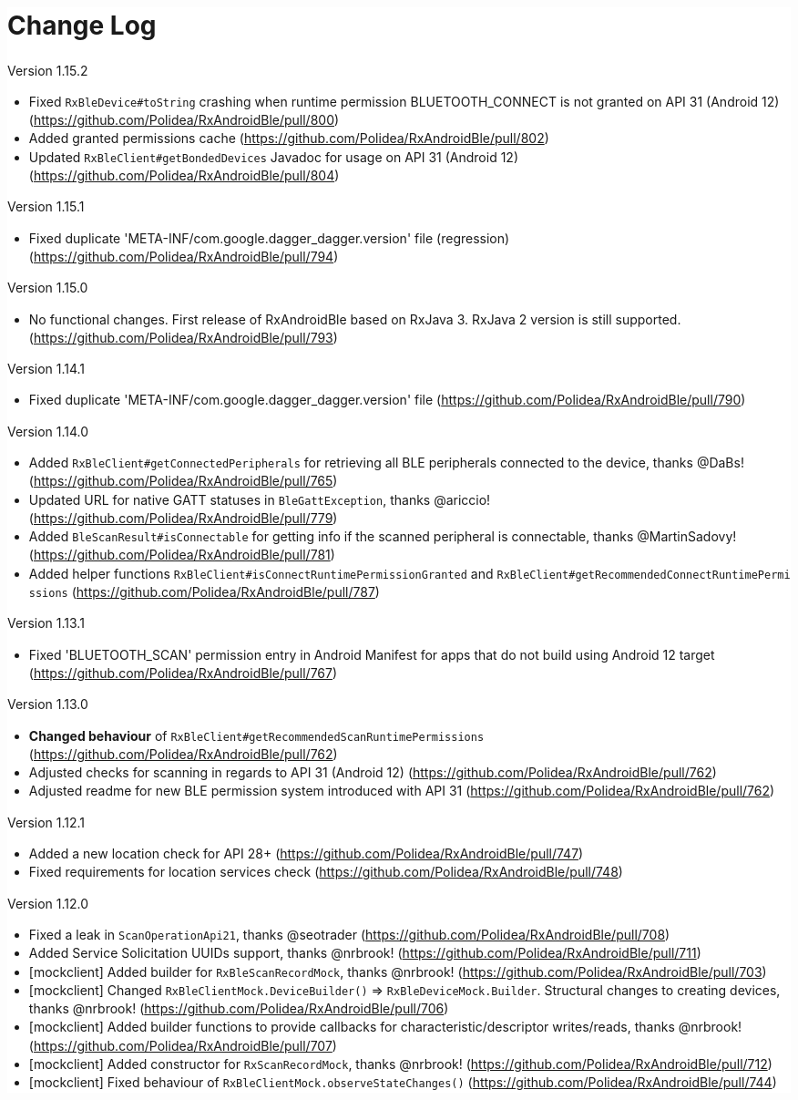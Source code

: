 Change Log
==========
Version 1.15.2
* Fixed `RxBleDevice#toString` crashing when runtime permission BLUETOOTH_CONNECT is not granted on API 31 (Android 12) (https://github.com/Polidea/RxAndroidBle/pull/800)
* Added granted permissions cache (https://github.com/Polidea/RxAndroidBle/pull/802)
* Updated `RxBleClient#getBondedDevices` Javadoc for usage on API 31 (Android 12) (https://github.com/Polidea/RxAndroidBle/pull/804)

Version 1.15.1
* Fixed duplicate 'META-INF/com.google.dagger_dagger.version' file (regression) (https://github.com/Polidea/RxAndroidBle/pull/794)

Version 1.15.0
* No functional changes. First release of RxAndroidBle based on RxJava 3. RxJava 2 version is still supported. (https://github.com/Polidea/RxAndroidBle/pull/793)

Version 1.14.1
* Fixed duplicate 'META-INF/com.google.dagger_dagger.version' file (https://github.com/Polidea/RxAndroidBle/pull/790)

Version 1.14.0
* Added `RxBleClient#getConnectedPeripherals` for retrieving all BLE peripherals connected to the device, thanks @DaBs! (https://github.com/Polidea/RxAndroidBle/pull/765)
* Updated URL for native GATT statuses in `BleGattException`, thanks @ariccio! (https://github.com/Polidea/RxAndroidBle/pull/779)
* Added `BleScanResult#isConnectable` for getting info if the scanned peripheral is connectable, thanks @MartinSadovy! (https://github.com/Polidea/RxAndroidBle/pull/781)
* Added helper functions `RxBleClient#isConnectRuntimePermissionGranted` and `RxBleClient#getRecommendedConnectRuntimePermissions` (https://github.com/Polidea/RxAndroidBle/pull/787)

Version 1.13.1
* Fixed 'BLUETOOTH_SCAN' permission entry in Android Manifest for apps that do not build using Android 12 target (https://github.com/Polidea/RxAndroidBle/pull/767)

Version 1.13.0
* **Changed behaviour** of `RxBleClient#getRecommendedScanRuntimePermissions` (https://github.com/Polidea/RxAndroidBle/pull/762)
* Adjusted checks for scanning in regards to API 31 (Android 12) (https://github.com/Polidea/RxAndroidBle/pull/762)
* Adjusted readme for new BLE permission system introduced with API 31 (https://github.com/Polidea/RxAndroidBle/pull/762)

Version 1.12.1
* Added a new location check for API 28+ (https://github.com/Polidea/RxAndroidBle/pull/747)
* Fixed requirements for location services check (https://github.com/Polidea/RxAndroidBle/pull/748)

Version 1.12.0
* Fixed a leak in `ScanOperationApi21`, thanks @seotrader (https://github.com/Polidea/RxAndroidBle/pull/708)
* Added Service Solicitation UUIDs support, thanks @nrbrook! (https://github.com/Polidea/RxAndroidBle/pull/711)
* [mockclient] Added builder for `RxBleScanRecordMock`, thanks @nrbrook! (https://github.com/Polidea/RxAndroidBle/pull/703)
* [mockclient] Changed `RxBleClientMock.DeviceBuilder()` => `RxBleDeviceMock.Builder`. Structural changes to creating devices, thanks @nrbrook! (https://github.com/Polidea/RxAndroidBle/pull/706)
* [mockclient] Added builder functions to provide callbacks for characteristic/descriptor writes/reads, thanks @nrbrook! (https://github.com/Polidea/RxAndroidBle/pull/707)
* [mockclient] Added constructor for `RxScanRecordMock`, thanks @nrbrook! (https://github.com/Polidea/RxAndroidBle/pull/712)
* [mockclient] Fixed behaviour of `RxBleClientMock.observeStateChanges()` (https://github.com/Polidea/RxAndroidBle/pull/744)
